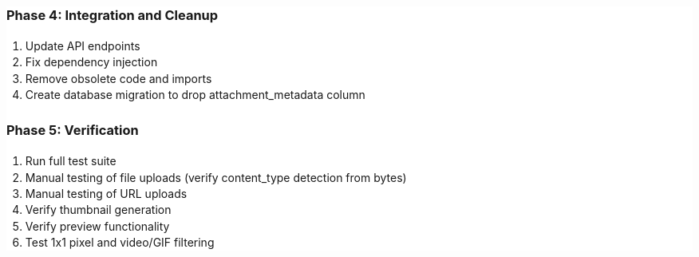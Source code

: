 ### Phase 4: Integration and Cleanup
1. Update API endpoints
2. Fix dependency injection
3. Remove obsolete code and imports
4. Create database migration to drop attachment_metadata column

### Phase 5: Verification
1. Run full test suite
2. Manual testing of file uploads (verify content_type detection from bytes)
3. Manual testing of URL uploads
4. Verify thumbnail generation
5. Verify preview functionality
6. Test 1x1 pixel and video/GIF filtering